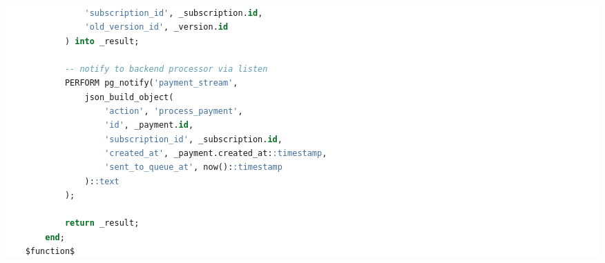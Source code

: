 ```sql
                'subscription_id', _subscription.id,
                'old_version_id', _version.id
            ) into _result;

            -- notify to backend processor via listen
            PERFORM pg_notify('payment_stream',
                json_build_object(
                    'action', 'process_payment',
                    'id', _payment.id,
                    'subscription_id', _subscription.id,
                    'created_at', _payment.created_at::timestamp,
                    'sent_to_queue_at', now()::timestamp
                )::text
            );

            return _result;
        end;
    $function$
```
